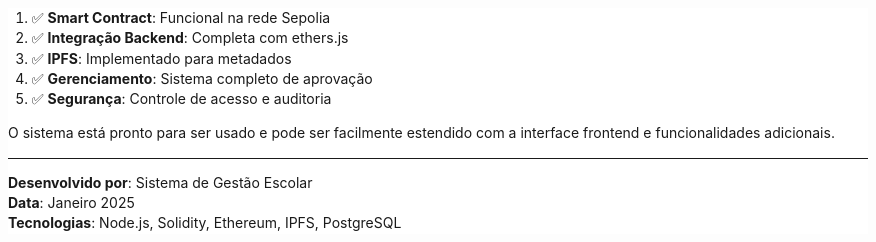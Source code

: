 1. ✅ **Smart Contract**: Funcional na rede Sepolia
2. ✅ **Integração Backend**: Completa com ethers.js
3. ✅ **IPFS**: Implementado para metadados
4. ✅ **Gerenciamento**: Sistema completo de aprovação
5. ✅ **Segurança**: Controle de acesso e auditoria

O sistema está pronto para ser usado e pode ser facilmente estendido com a interface frontend e funcionalidades adicionais.

---

**Desenvolvido por**: Sistema de Gestão Escolar  
**Data**: Janeiro 2025  
**Tecnologias**: Node.js, Solidity, Ethereum, IPFS, PostgreSQL 